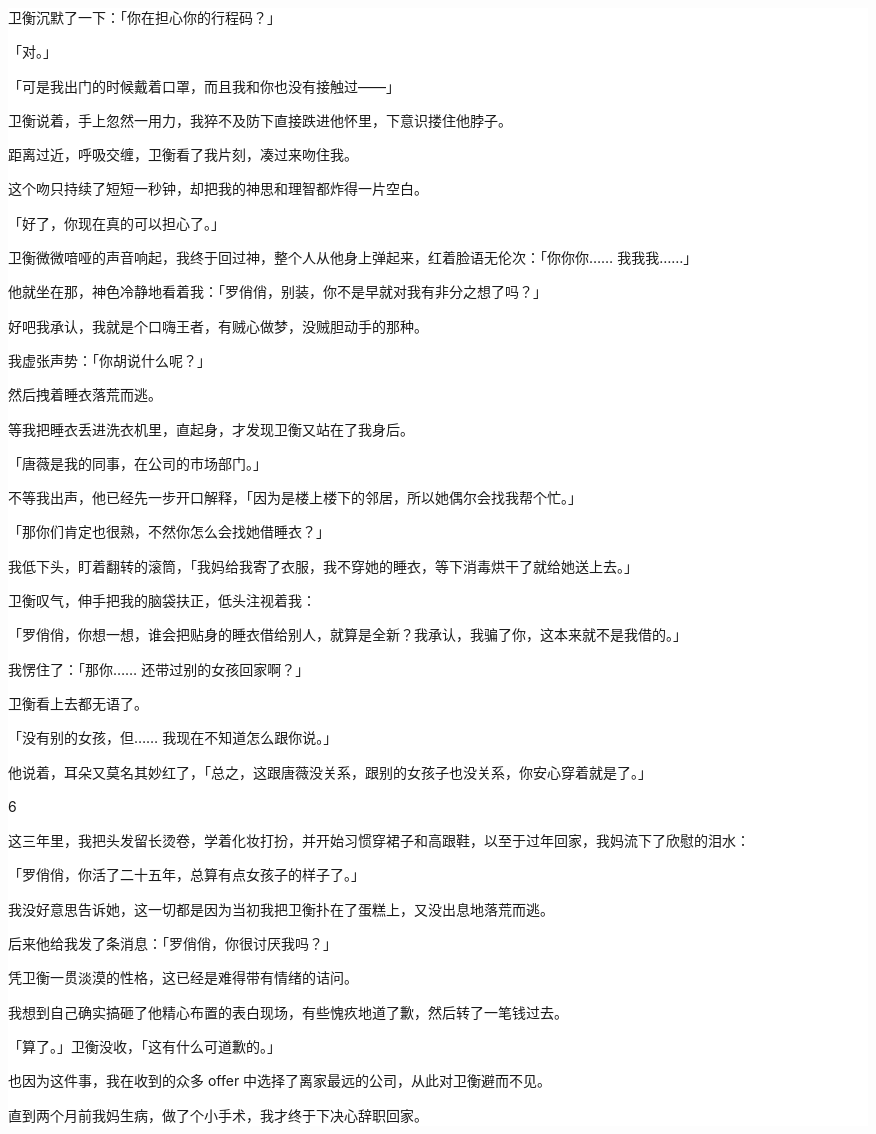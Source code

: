 卫衡沉默了一下：「你在担心你的行程码？」

「对。」

「可是我出门的时候戴着口罩，而且我和你也没有接触过——」

卫衡说着，手上忽然一用力，我猝不及防下直接跌进他怀里，下意识搂住他脖子。

距离过近，呼吸交缠，卫衡看了我片刻，凑过来吻住我。

这个吻只持续了短短一秒钟，却把我的神思和理智都炸得一片空白。

「好了，你现在真的可以担心了。」

卫衡微微喑哑的声音响起，我终于回过神，整个人从他身上弹起来，红着脸语无伦次：「你你你…… 我我我……」

他就坐在那，神色冷静地看着我：「罗俏俏，别装，你不是早就对我有非分之想了吗？」

好吧我承认，我就是个口嗨王者，有贼心做梦，没贼胆动手的那种。

我虚张声势：「你胡说什么呢？」

然后拽着睡衣落荒而逃。

等我把睡衣丢进洗衣机里，直起身，才发现卫衡又站在了我身后。

「唐薇是我的同事，在公司的市场部门。」

不等我出声，他已经先一步开口解释，「因为是楼上楼下的邻居，所以她偶尔会找我帮个忙。」

「那你们肯定也很熟，不然你怎么会找她借睡衣？」

我低下头，盯着翻转的滚筒，「我妈给我寄了衣服，我不穿她的睡衣，等下消毒烘干了就给她送上去。」

卫衡叹气，伸手把我的脑袋扶正，低头注视着我：

「罗俏俏，你想一想，谁会把贴身的睡衣借给别人，就算是全新？我承认，我骗了你，这本来就不是我借的。」

我愣住了：「那你…… 还带过别的女孩回家啊？」

卫衡看上去都无语了。

「没有别的女孩，但…… 我现在不知道怎么跟你说。」

他说着，耳朵又莫名其妙红了，「总之，这跟唐薇没关系，跟别的女孩子也没关系，你安心穿着就是了。」

6

这三年里，我把头发留长烫卷，学着化妆打扮，并开始习惯穿裙子和高跟鞋，以至于过年回家，我妈流下了欣慰的泪水：

「罗俏俏，你活了二十五年，总算有点女孩子的样子了。」

我没好意思告诉她，这一切都是因为当初我把卫衡扑在了蛋糕上，又没出息地落荒而逃。

后来他给我发了条消息：「罗俏俏，你很讨厌我吗？」

凭卫衡一贯淡漠的性格，这已经是难得带有情绪的诘问。

我想到自己确实搞砸了他精心布置的表白现场，有些愧疚地道了歉，然后转了一笔钱过去。

「算了。」卫衡没收，「这有什么可道歉的。」

也因为这件事，我在收到的众多 offer 中选择了离家最远的公司，从此对卫衡避而不见。

直到两个月前我妈生病，做了个小手术，我才终于下决心辞职回家。
